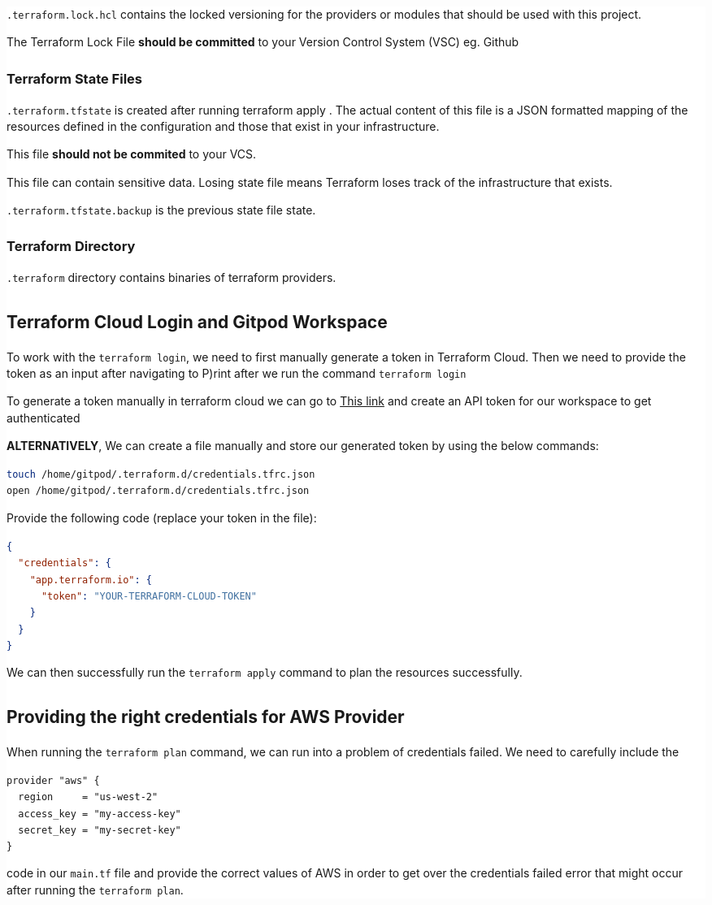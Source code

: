 `.terraform.lock.hcl` contains the locked versioning for the providers or modules that should be used with this project.

The Terraform Lock File **should be committed** to your Version Control System (VSC) eg. Github

### Terraform State Files

`.terraform.tfstate` is created after running terraform apply . The actual content of this file is a JSON formatted mapping of the resources defined in the configuration and those that exist in your infrastructure.

This file **should not be commited** to your VCS.

This file can contain sensitive data.
Losing state file means Terraform loses track of the infrastructure that exists. 

`.terraform.tfstate.backup` is the previous state file state.

### Terraform Directory

`.terraform` directory contains binaries of terraform providers.

## Terraform Cloud Login and Gitpod Workspace
To work with the `terraform login`, we need to first manually generate a token in Terraform Cloud. Then we need to provide the token as an input after navigating to P)rint after we run the command ```terraform login```

To generate a token manually in terraform cloud we can go to [This link](https://app.terraform.io/app/settings/tokens?source=terraform-login) and create an API token for our workspace to get authenticated 

**ALTERNATIVELY**,
We can create a file manually and store our generated token by using the below commands:


```sh
touch /home/gitpod/.terraform.d/credentials.tfrc.json
open /home/gitpod/.terraform.d/credentials.tfrc.json
```

Provide the following code (replace your token in the file):

```json
{
  "credentials": {
    "app.terraform.io": {
      "token": "YOUR-TERRAFORM-CLOUD-TOKEN"
    }
  }
}
```
We can then successfully run the `terraform apply` command to plan the resources successfully.

## Providing the right credentials for AWS Provider

When running the `terraform plan` command, we can run into a problem of credentials failed. We need to carefully include the 
```
provider "aws" {
  region     = "us-west-2"
  access_key = "my-access-key"
  secret_key = "my-secret-key"
}
```
code in our `main.tf` file and provide the correct values of AWS in order to get over the credentials failed error that might occur after running the `terraform plan`.
